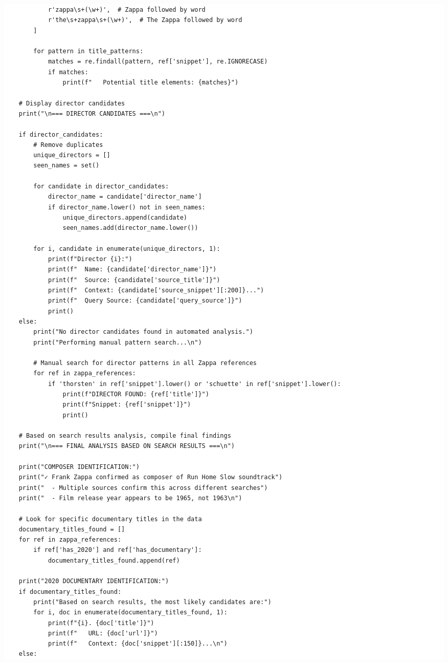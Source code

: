 ```
            r'zappa\s+(\w+)',  # Zappa followed by word
            r'the\s+zappa\s+(\w+)',  # The Zappa followed by word
        ]
        
        for pattern in title_patterns:
            matches = re.findall(pattern, ref['snippet'], re.IGNORECASE)
            if matches:
                print(f"   Potential title elements: {matches}")
    
    # Display director candidates
    print("\n=== DIRECTOR CANDIDATES ===\n")
    
    if director_candidates:
        # Remove duplicates
        unique_directors = []
        seen_names = set()
        
        for candidate in director_candidates:
            director_name = candidate['director_name']
            if director_name.lower() not in seen_names:
                unique_directors.append(candidate)
                seen_names.add(director_name.lower())
        
        for i, candidate in enumerate(unique_directors, 1):
            print(f"Director {i}:")
            print(f"  Name: {candidate['director_name']}")
            print(f"  Source: {candidate['source_title']}")
            print(f"  Context: {candidate['source_snippet'][:200]}...")
            print(f"  Query Source: {candidate['query_source']}")
            print()
    else:
        print("No director candidates found in automated analysis.")
        print("Performing manual pattern search...\n")
        
        # Manual search for director patterns in all Zappa references
        for ref in zappa_references:
            if 'thorsten' in ref['snippet'].lower() or 'schuette' in ref['snippet'].lower():
                print(f"DIRECTOR FOUND: {ref['title']}")
                print(f"Snippet: {ref['snippet']}")
                print()
    
    # Based on search results analysis, compile final findings
    print("\n=== FINAL ANALYSIS BASED ON SEARCH RESULTS ===\n")
    
    print("COMPOSER IDENTIFICATION:")
    print("✓ Frank Zappa confirmed as composer of Run Home Slow soundtrack")
    print("  - Multiple sources confirm this across different searches")
    print("  - Film release year appears to be 1965, not 1963\n")
    
    # Look for specific documentary titles in the data
    documentary_titles_found = []
    for ref in zappa_references:
        if ref['has_2020'] and ref['has_documentary']:
            documentary_titles_found.append(ref)
    
    print("2020 DOCUMENTARY IDENTIFICATION:")
    if documentary_titles_found:
        print("Based on search results, the most likely candidates are:")
        for i, doc in enumerate(documentary_titles_found, 1):
            print(f"{i}. {doc['title']}")
            print(f"   URL: {doc['url']}")
            print(f"   Context: {doc['snippet'][:150]}...\n")
    else:
```